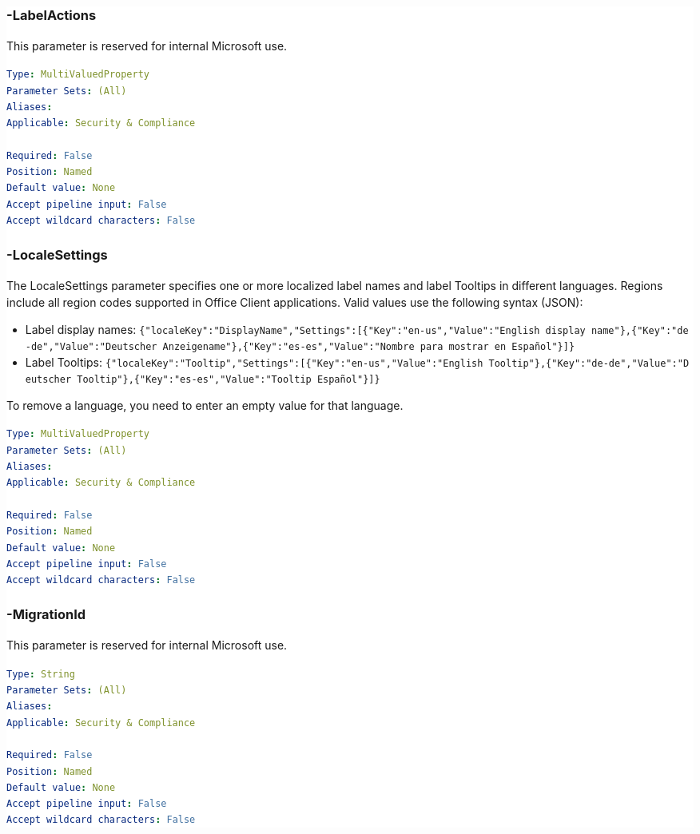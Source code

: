 ### -LabelActions
This parameter is reserved for internal Microsoft use.

```yaml
Type: MultiValuedProperty
Parameter Sets: (All)
Aliases:
Applicable: Security & Compliance

Required: False
Position: Named
Default value: None
Accept pipeline input: False
Accept wildcard characters: False
```

### -LocaleSettings
The LocaleSettings parameter specifies one or more localized label names and label Tooltips in different languages. Regions include all region codes supported in Office Client applications. Valid values use the following syntax (JSON):

- Label display names: `{"localeKey":"DisplayName","Settings":[{"Key":"en-us","Value":"English display name"},{"Key":"de-de","Value":"Deutscher Anzeigename"},{"Key":"es-es","Value":"Nombre para mostrar en Español"}]}`
- Label Tooltips: `{"localeKey":"Tooltip","Settings":[{"Key":"en-us","Value":"English Tooltip"},{"Key":"de-de","Value":"Deutscher Tooltip"},{"Key":"es-es","Value":"Tooltip Español"}]}`

To remove a language, you need to enter an empty value for that language.

```yaml
Type: MultiValuedProperty
Parameter Sets: (All)
Aliases:
Applicable: Security & Compliance

Required: False
Position: Named
Default value: None
Accept pipeline input: False
Accept wildcard characters: False
```

### -MigrationId
This parameter is reserved for internal Microsoft use.

```yaml
Type: String
Parameter Sets: (All)
Aliases:
Applicable: Security & Compliance

Required: False
Position: Named
Default value: None
Accept pipeline input: False
Accept wildcard characters: False
```
